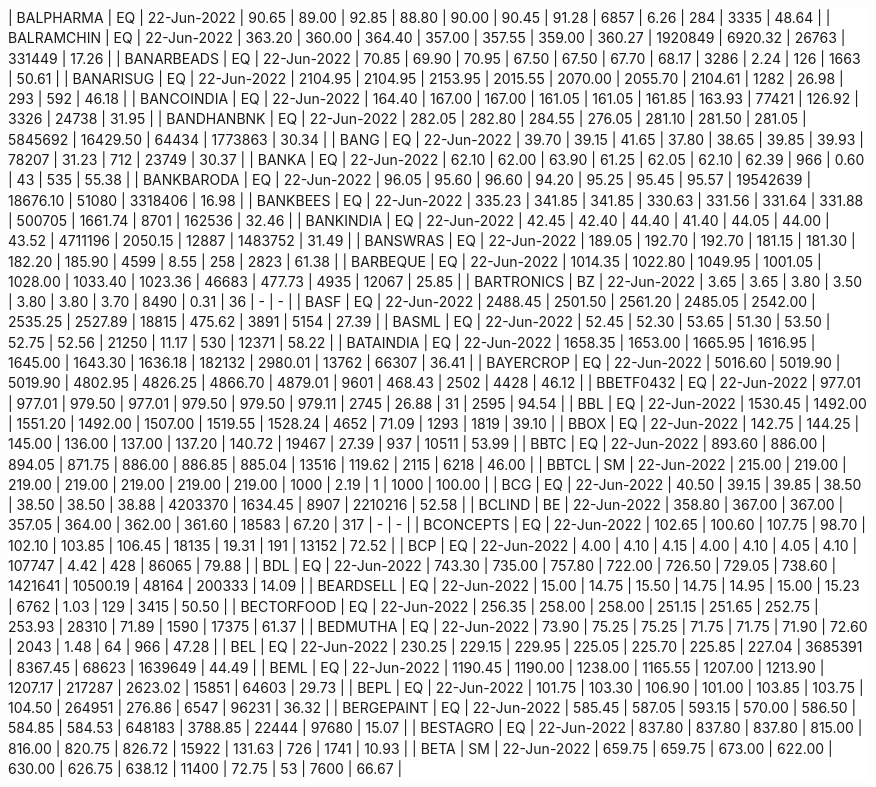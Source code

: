 | BALPHARMA | EQ | 22-Jun-2022 | 90.65 | 89.00 | 92.85 | 88.80 | 90.00 | 90.45 | 91.28 | 6857 | 6.26 | 284 | 3335 | 48.64 |
| BALRAMCHIN | EQ | 22-Jun-2022 | 363.20 | 360.00 | 364.40 | 357.00 | 357.55 | 359.00 | 360.27 | 1920849 | 6920.32 | 26763 | 331449 | 17.26 |
| BANARBEADS | EQ | 22-Jun-2022 | 70.85 | 69.90 | 70.95 | 67.50 | 67.50 | 67.70 | 68.17 | 3286 | 2.24 | 126 | 1663 | 50.61 |
| BANARISUG | EQ | 22-Jun-2022 | 2104.95 | 2104.95 | 2153.95 | 2015.55 | 2070.00 | 2055.70 | 2104.61 | 1282 | 26.98 | 293 | 592 | 46.18 |
| BANCOINDIA | EQ | 22-Jun-2022 | 164.40 | 167.00 | 167.00 | 161.05 | 161.05 | 161.85 | 163.93 | 77421 | 126.92 | 3326 | 24738 | 31.95 |
| BANDHANBNK | EQ | 22-Jun-2022 | 282.05 | 282.80 | 284.55 | 276.05 | 281.10 | 281.50 | 281.05 | 5845692 | 16429.50 | 64434 | 1773863 | 30.34 |
| BANG | EQ | 22-Jun-2022 | 39.70 | 39.15 | 41.65 | 37.80 | 38.65 | 39.85 | 39.93 | 78207 | 31.23 | 712 | 23749 | 30.37 |
| BANKA | EQ | 22-Jun-2022 | 62.10 | 62.00 | 63.90 | 61.25 | 62.05 | 62.10 | 62.39 | 966 | 0.60 | 43 | 535 | 55.38 |
| BANKBARODA | EQ | 22-Jun-2022 | 96.05 | 95.60 | 96.60 | 94.20 | 95.25 | 95.45 | 95.57 | 19542639 | 18676.10 | 51080 | 3318406 | 16.98 |
| BANKBEES | EQ | 22-Jun-2022 | 335.23 | 341.85 | 341.85 | 330.63 | 331.56 | 331.64 | 331.88 | 500705 | 1661.74 | 8701 | 162536 | 32.46 |
| BANKINDIA | EQ | 22-Jun-2022 | 42.45 | 42.40 | 44.40 | 41.40 | 44.05 | 44.00 | 43.52 | 4711196 | 2050.15 | 12887 | 1483752 | 31.49 |
| BANSWRAS | EQ | 22-Jun-2022 | 189.05 | 192.70 | 192.70 | 181.15 | 181.30 | 182.20 | 185.90 | 4599 | 8.55 | 258 | 2823 | 61.38 |
| BARBEQUE | EQ | 22-Jun-2022 | 1014.35 | 1022.80 | 1049.95 | 1001.05 | 1028.00 | 1033.40 | 1023.36 | 46683 | 477.73 | 4935 | 12067 | 25.85 |
| BARTRONICS | BZ | 22-Jun-2022 | 3.65 | 3.65 | 3.80 | 3.50 | 3.80 | 3.80 | 3.70 | 8490 | 0.31 | 36 | - | - |
| BASF | EQ | 22-Jun-2022 | 2488.45 | 2501.50 | 2561.20 | 2485.05 | 2542.00 | 2535.25 | 2527.89 | 18815 | 475.62 | 3891 | 5154 | 27.39 |
| BASML | EQ | 22-Jun-2022 | 52.45 | 52.30 | 53.65 | 51.30 | 53.50 | 52.75 | 52.56 | 21250 | 11.17 | 530 | 12371 | 58.22 |
| BATAINDIA | EQ | 22-Jun-2022 | 1658.35 | 1653.00 | 1665.95 | 1616.95 | 1645.00 | 1643.30 | 1636.18 | 182132 | 2980.01 | 13762 | 66307 | 36.41 |
| BAYERCROP | EQ | 22-Jun-2022 | 5016.60 | 5019.90 | 5019.90 | 4802.95 | 4826.25 | 4866.70 | 4879.01 | 9601 | 468.43 | 2502 | 4428 | 46.12 |
| BBETF0432 | EQ | 22-Jun-2022 | 977.01 | 977.01 | 979.50 | 977.01 | 979.50 | 979.50 | 979.11 | 2745 | 26.88 | 31 | 2595 | 94.54 |
| BBL | EQ | 22-Jun-2022 | 1530.45 | 1492.00 | 1551.20 | 1492.00 | 1507.00 | 1519.55 | 1528.24 | 4652 | 71.09 | 1293 | 1819 | 39.10 |
| BBOX | EQ | 22-Jun-2022 | 142.75 | 144.25 | 145.00 | 136.00 | 137.00 | 137.20 | 140.72 | 19467 | 27.39 | 937 | 10511 | 53.99 |
| BBTC | EQ | 22-Jun-2022 | 893.60 | 886.00 | 894.05 | 871.75 | 886.00 | 886.85 | 885.04 | 13516 | 119.62 | 2115 | 6218 | 46.00 |
| BBTCL | SM | 22-Jun-2022 | 215.00 | 219.00 | 219.00 | 219.00 | 219.00 | 219.00 | 219.00 | 1000 | 2.19 | 1 | 1000 | 100.00 |
| BCG | EQ | 22-Jun-2022 | 40.50 | 39.15 | 39.85 | 38.50 | 38.50 | 38.50 | 38.88 | 4203370 | 1634.45 | 8907 | 2210216 | 52.58 |
| BCLIND | BE | 22-Jun-2022 | 358.80 | 367.00 | 367.00 | 357.05 | 364.00 | 362.00 | 361.60 | 18583 | 67.20 | 317 | - | - |
| BCONCEPTS | EQ | 22-Jun-2022 | 102.65 | 100.60 | 107.75 | 98.70 | 102.10 | 103.85 | 106.45 | 18135 | 19.31 | 191 | 13152 | 72.52 |
| BCP | EQ | 22-Jun-2022 | 4.00 | 4.10 | 4.15 | 4.00 | 4.10 | 4.05 | 4.10 | 107747 | 4.42 | 428 | 86065 | 79.88 |
| BDL | EQ | 22-Jun-2022 | 743.30 | 735.00 | 757.80 | 722.00 | 726.50 | 729.05 | 738.60 | 1421641 | 10500.19 | 48164 | 200333 | 14.09 |
| BEARDSELL | EQ | 22-Jun-2022 | 15.00 | 14.75 | 15.50 | 14.75 | 14.95 | 15.00 | 15.23 | 6762 | 1.03 | 129 | 3415 | 50.50 |
| BECTORFOOD | EQ | 22-Jun-2022 | 256.35 | 258.00 | 258.00 | 251.15 | 251.65 | 252.75 | 253.93 | 28310 | 71.89 | 1590 | 17375 | 61.37 |
| BEDMUTHA | EQ | 22-Jun-2022 | 73.90 | 75.25 | 75.25 | 71.75 | 71.75 | 71.90 | 72.60 | 2043 | 1.48 | 64 | 966 | 47.28 |
| BEL | EQ | 22-Jun-2022 | 230.25 | 229.15 | 229.95 | 225.05 | 225.70 | 225.85 | 227.04 | 3685391 | 8367.45 | 68623 | 1639649 | 44.49 |
| BEML | EQ | 22-Jun-2022 | 1190.45 | 1190.00 | 1238.00 | 1165.55 | 1207.00 | 1213.90 | 1207.17 | 217287 | 2623.02 | 15851 | 64603 | 29.73 |
| BEPL | EQ | 22-Jun-2022 | 101.75 | 103.30 | 106.90 | 101.00 | 103.85 | 103.75 | 104.50 | 264951 | 276.86 | 6547 | 96231 | 36.32 |
| BERGEPAINT | EQ | 22-Jun-2022 | 585.45 | 587.05 | 593.15 | 570.00 | 586.50 | 584.85 | 584.53 | 648183 | 3788.85 | 22444 | 97680 | 15.07 |
| BESTAGRO | EQ | 22-Jun-2022 | 837.80 | 837.80 | 837.80 | 815.00 | 816.00 | 820.75 | 826.72 | 15922 | 131.63 | 726 | 1741 | 10.93 |
| BETA | SM | 22-Jun-2022 | 659.75 | 659.75 | 673.00 | 622.00 | 630.00 | 626.75 | 638.12 | 11400 | 72.75 | 53 | 7600 | 66.67 |
